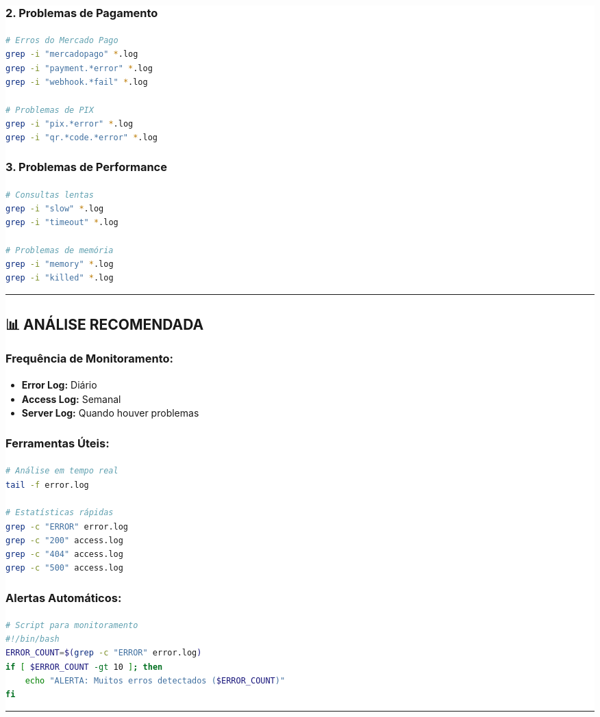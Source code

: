 ### **2. Problemas de Pagamento**
```bash
# Erros do Mercado Pago
grep -i "mercadopago" *.log
grep -i "payment.*error" *.log
grep -i "webhook.*fail" *.log

# Problemas de PIX
grep -i "pix.*error" *.log
grep -i "qr.*code.*error" *.log
```

### **3. Problemas de Performance**
```bash
# Consultas lentas
grep -i "slow" *.log
grep -i "timeout" *.log

# Problemas de memória
grep -i "memory" *.log
grep -i "killed" *.log
```

---

## 📊 ANÁLISE RECOMENDADA

### **Frequência de Monitoramento:**
- **Error Log:** Diário
- **Access Log:** Semanal  
- **Server Log:** Quando houver problemas

### **Ferramentas Úteis:**
```bash
# Análise em tempo real
tail -f error.log

# Estatísticas rápidas
grep -c "ERROR" error.log
grep -c "200" access.log
grep -c "404" access.log
grep -c "500" access.log
```

### **Alertas Automáticos:**
```bash
# Script para monitoramento
#!/bin/bash
ERROR_COUNT=$(grep -c "ERROR" error.log)
if [ $ERROR_COUNT -gt 10 ]; then
    echo "ALERTA: Muitos erros detectados ($ERROR_COUNT)"
fi
```

---